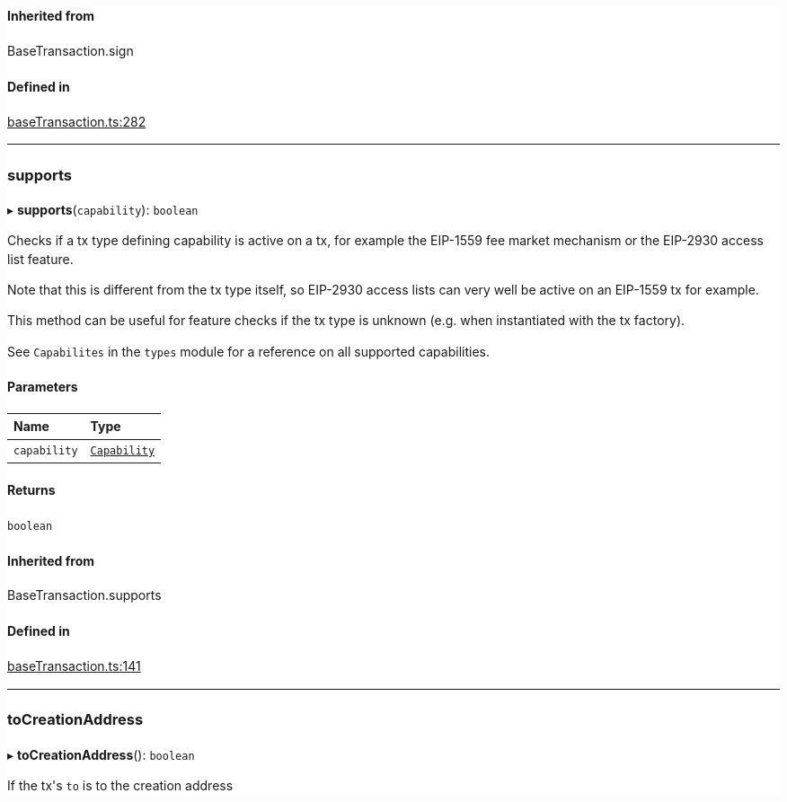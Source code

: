 #### Inherited from

BaseTransaction.sign

#### Defined in

[baseTransaction.ts:282](https://github.com/ethereumjs/ethereumjs-monorepo/blob/master/packages/tx/src/baseTransaction.ts#L282)

___

### supports

▸ **supports**(`capability`): `boolean`

Checks if a tx type defining capability is active
on a tx, for example the EIP-1559 fee market mechanism
or the EIP-2930 access list feature.

Note that this is different from the tx type itself,
so EIP-2930 access lists can very well be active
on an EIP-1559 tx for example.

This method can be useful for feature checks if the
tx type is unknown (e.g. when instantiated with
the tx factory).

See `Capabilites` in the `types` module for a reference
on all supported capabilities.

#### Parameters

| Name | Type |
| :------ | :------ |
| `capability` | [`Capability`](../enums/Capability.md) |

#### Returns

`boolean`

#### Inherited from

BaseTransaction.supports

#### Defined in

[baseTransaction.ts:141](https://github.com/ethereumjs/ethereumjs-monorepo/blob/master/packages/tx/src/baseTransaction.ts#L141)

___

### toCreationAddress

▸ **toCreationAddress**(): `boolean`

If the tx's `to` is to the creation address
